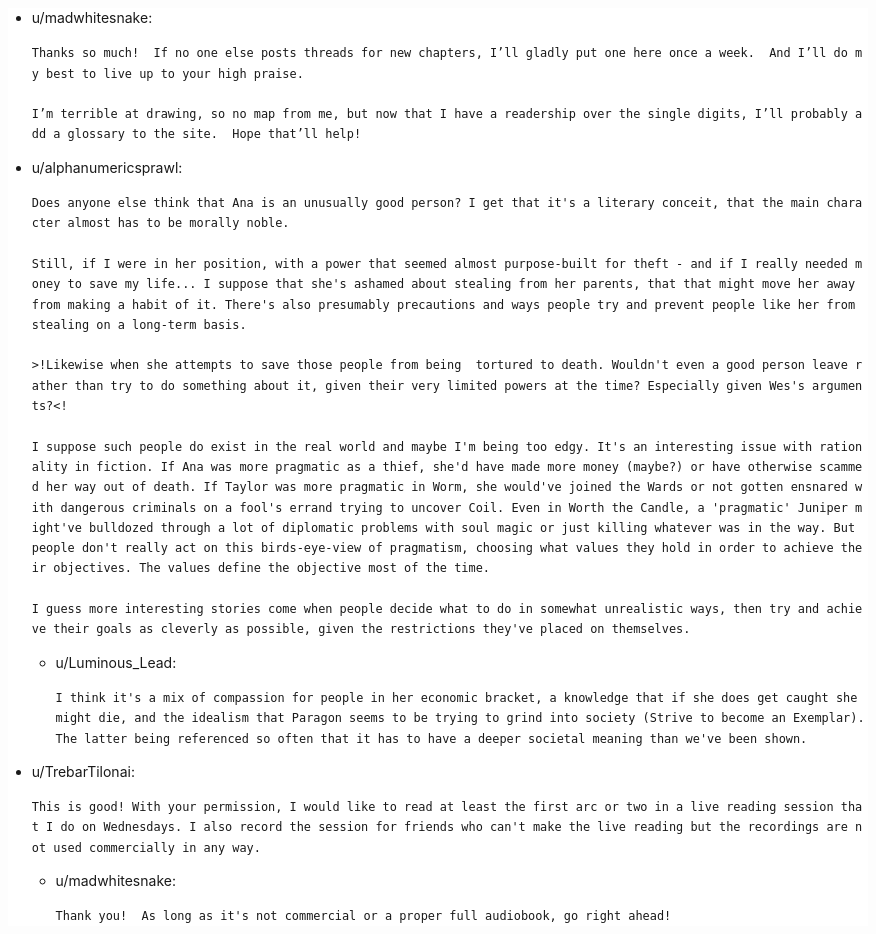  - u/madwhitesnake:
    ```
    Thanks so much!  If no one else posts threads for new chapters, I’ll gladly put one here once a week.  And I’ll do my best to live up to your high praise.

    I’m terrible at drawing, so no map from me, but now that I have a readership over the single digits, I’ll probably add a glossary to the site.  Hope that’ll help!
    ```

- u/alphanumericsprawl:
  ```
  Does anyone else think that Ana is an unusually good person? I get that it's a literary conceit, that the main character almost has to be morally noble.

  Still, if I were in her position, with a power that seemed almost purpose-built for theft - and if I really needed money to save my life... I suppose that she's ashamed about stealing from her parents, that that might move her away from making a habit of it. There's also presumably precautions and ways people try and prevent people like her from stealing on a long-term basis.

  >!Likewise when she attempts to save those people from being  tortured to death. Wouldn't even a good person leave rather than try to do something about it, given their very limited powers at the time? Especially given Wes's arguments?<!

  I suppose such people do exist in the real world and maybe I'm being too edgy. It's an interesting issue with rationality in fiction. If Ana was more pragmatic as a thief, she'd have made more money (maybe?) or have otherwise scammed her way out of death. If Taylor was more pragmatic in Worm, she would've joined the Wards or not gotten ensnared with dangerous criminals on a fool's errand trying to uncover Coil. Even in Worth the Candle, a 'pragmatic' Juniper might've bulldozed through a lot of diplomatic problems with soul magic or just killing whatever was in the way. But people don't really act on this birds-eye-view of pragmatism, choosing what values they hold in order to achieve their objectives. The values define the objective most of the time.

  I guess more interesting stories come when people decide what to do in somewhat unrealistic ways, then try and achieve their goals as cleverly as possible, given the restrictions they've placed on themselves.
  ```

  - u/Luminous_Lead:
    ```
    I think it's a mix of compassion for people in her economic bracket, a knowledge that if she does get caught she might die, and the idealism that Paragon seems to be trying to grind into society (Strive to become an Exemplar).  The latter being referenced so often that it has to have a deeper societal meaning than we've been shown.
    ```

- u/TrebarTilonai:
  ```
  This is good! With your permission, I would like to read at least the first arc or two in a live reading session that I do on Wednesdays. I also record the session for friends who can't make the live reading but the recordings are not used commercially in any way.
  ```

  - u/madwhitesnake:
    ```
    Thank you!  As long as it's not commercial or a proper full audiobook, go right ahead!
    ```
